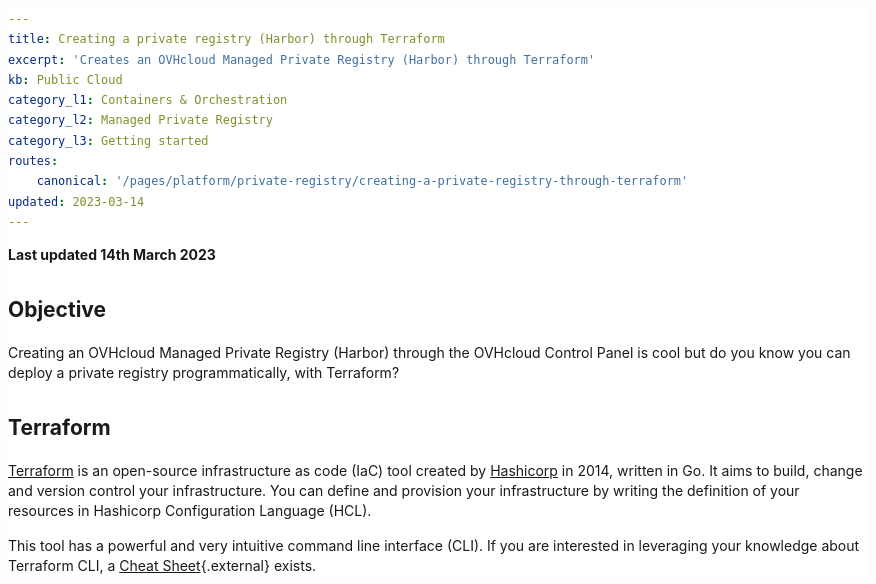 ```yaml
---
title: Creating a private registry (Harbor) through Terraform
excerpt: 'Creates an OVHcloud Managed Private Registry (Harbor) through Terraform'
kb: Public Cloud
category_l1: Containers & Orchestration
category_l2: Managed Private Registry
category_l3: Getting started
routes:
    canonical: '/pages/platform/private-registry/creating-a-private-registry-through-terraform'
updated: 2023-03-14
---
```


<style>
 pre {
     font-size: 14px;
 }
 pre.console {
   background-color: #300A24;
   color: #ccc;
   font-family: monospace;
   padding: 5px;
   margin-bottom: 5px;
 }
 pre.console code {
   border: solid 0px transparent;
   font-family: monospace !important;
   font-size: 0.75em;
   color: #ccc;
 }
 .small {
     font-size: 0.75em;
 }
</style>

**Last updated 14th March 2023**

## Objective

Creating an OVHcloud Managed Private Registry (Harbor) through the OVHcloud Control Panel is cool but do you know you can deploy a private registry programmatically, with Terraform?

## Terraform

[Terraform](https://www.terraform.io/) is an open-source infrastructure as code (IaC) tool created by [Hashicorp](https://www.hashicorp.com/) in 2014, written in Go. It aims to build, change and version control your infrastructure. You can define and provision your infrastructure by writing the definition of your resources in Hashicorp Configuration Language (HCL).

This tool has a powerful and very intuitive command line interface (CLI).
If you are interested in leveraging your knowledge about Terraform CLI, a [Cheat Sheet](https://github.com/scraly/terraform-cheat-sheet/blob/master/terraform-cheat-sheet.pdf){.external} exists.
